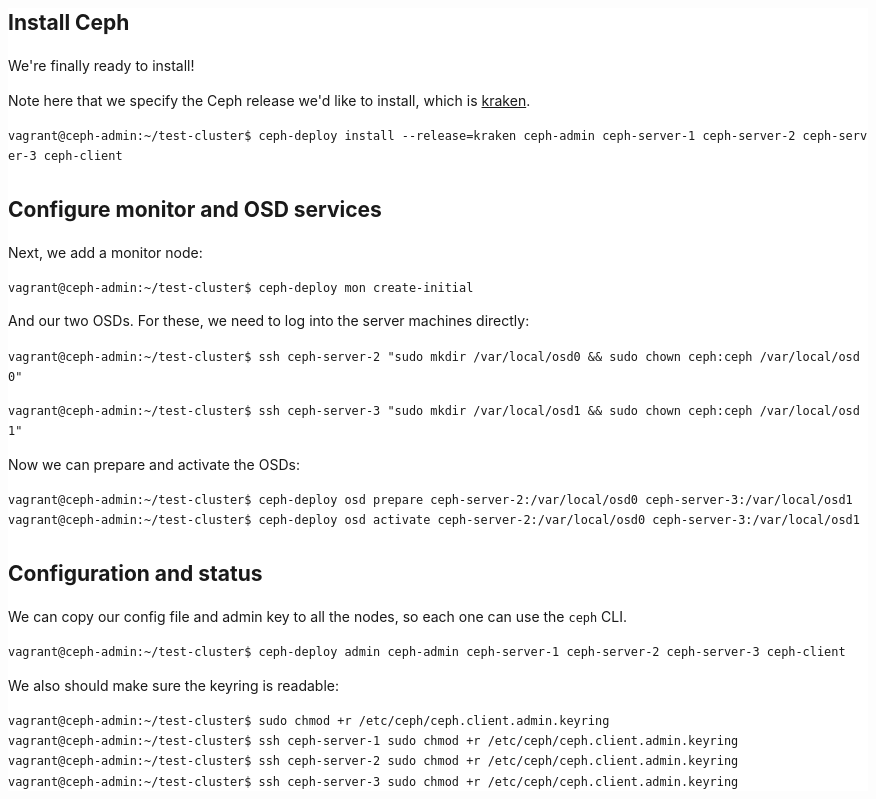 ## Install Ceph

We're finally ready to install!

Note here that we specify the Ceph release we'd like to install, which is [kraken](http://docs.ceph.com/docs/master/release-notes/#v11-2-0-kraken).

```console
vagrant@ceph-admin:~/test-cluster$ ceph-deploy install --release=kraken ceph-admin ceph-server-1 ceph-server-2 ceph-server-3 ceph-client
```

## Configure monitor and OSD services

Next, we add a monitor node:

```console
vagrant@ceph-admin:~/test-cluster$ ceph-deploy mon create-initial
```

And our two OSDs. For these, we need to log into the server machines directly:

```console
vagrant@ceph-admin:~/test-cluster$ ssh ceph-server-2 "sudo mkdir /var/local/osd0 && sudo chown ceph:ceph /var/local/osd0"
```

```console
vagrant@ceph-admin:~/test-cluster$ ssh ceph-server-3 "sudo mkdir /var/local/osd1 && sudo chown ceph:ceph /var/local/osd1"
```

Now we can prepare and activate the OSDs:

```console
vagrant@ceph-admin:~/test-cluster$ ceph-deploy osd prepare ceph-server-2:/var/local/osd0 ceph-server-3:/var/local/osd1
vagrant@ceph-admin:~/test-cluster$ ceph-deploy osd activate ceph-server-2:/var/local/osd0 ceph-server-3:/var/local/osd1
```

## Configuration and status

We can copy our config file and admin key to all the nodes, so each one can use the `ceph` CLI.

```console
vagrant@ceph-admin:~/test-cluster$ ceph-deploy admin ceph-admin ceph-server-1 ceph-server-2 ceph-server-3 ceph-client
```

We also should make sure the keyring is readable:

```console
vagrant@ceph-admin:~/test-cluster$ sudo chmod +r /etc/ceph/ceph.client.admin.keyring
vagrant@ceph-admin:~/test-cluster$ ssh ceph-server-1 sudo chmod +r /etc/ceph/ceph.client.admin.keyring
vagrant@ceph-admin:~/test-cluster$ ssh ceph-server-2 sudo chmod +r /etc/ceph/ceph.client.admin.keyring
vagrant@ceph-admin:~/test-cluster$ ssh ceph-server-3 sudo chmod +r /etc/ceph/ceph.client.admin.keyring
```
